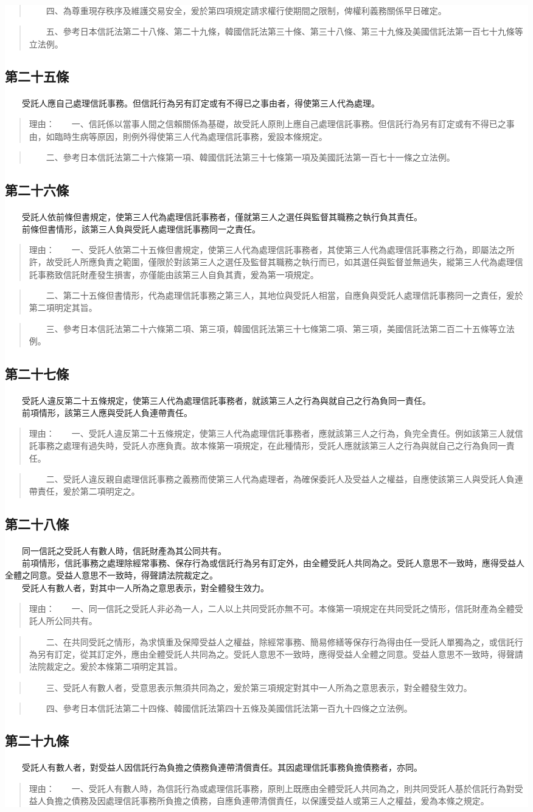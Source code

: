 > 　　四、為尊重現存秩序及維護交易安全，爰於第四項規定請求權行使期間之限制，俾權利義務關係早日確定。

> 　　五、參考日本信託法第二十八條、第二十九條，韓國信託法第三十條、第三十八條、第三十九條及美國信託法第一百七十九條等立法例。



第二十五條 
-----------
　　受託人應自己處理信託事務。但信託行為另有訂定或有不得已之事由者，得使第三人代為處理。  
> 理由：　　一、信託係以當事人間之信賴關係為基礎，故受託人原則上應自己處理信託事務。但信託行為另有訂定或有不得已之事由，如臨時生病等原因，則例外得使第三人代為處理信託事務，爰設本條規定。

> 　　二、參考日本信託法第二十六條第一項、韓國信託法第三十七條第一項及美國託法第一百七十一條之立法例。



第二十六條 
-----------
　　受託人依前條但書規定，使第三人代為處理信託事務者，僅就第三人之選任與監督其職務之執行負其責任。  
　　前條但書情形，該第三人負與受託人處理信託事務同一之責任。  
> 理由：　　一、受託人依第二十五條但書規定，使第三人代為處理信託事務者，其使第三人代為處理信託事務之行為，即屬法之所許，故受託人所應負責之範圍，僅限於對該第三人之選任及監督其職務之執行而已，如其選任與監督並無過失，縱第三人代為處理信託事務致信託財產發生損害，亦僅能由該第三人自負其責，爰為第一項規定。

> 　　二、第二十五條但書情形，代為處理信託事務之第三人，其地位與受託人相當，自應負與受託人處理信託事務同一之責任，爰於第二項明定其旨。

> 　　三、參考日本信託法第二十六條第二項、第三項，韓國信託法第三十七條第二項、第三項，美國信託法第二百二十五條等立法例。



第二十七條 
-----------
　　受託人違反第二十五條規定，使第三人代為處理信託事務者，就該第三人之行為與就自己之行為負同一責任。  
　　前項情形，該第三人應與受託人負連帶責任。  
> 理由：　　一、受託人違反第二十五條規定，使第三人代為處理信託事務者，應就該第三人之行為，負完全責任。例如該第三人就信託事務之處理有過失時，受託人亦應負責。故本條第一項規定，在此種情形，受託人應就該第三人之行為與就自己之行為負同一責任。

> 　　二、受託人違反親自處理信託事務之義務而使第三人代為處理者，為確保委託人及受益人之權益，自應使該第三人與受託人負連帶責任，爰於第二項明定之。



第二十八條 
-----------
　　同一信託之受託人有數人時，信託財產為其公同共有。  
　　前項情形，信託事務之處理除經常事務、保存行為或信託行為另有訂定外，由全體受託人共同為之。受託人意思不一致時，應得受益人全體之同意。受益人意思不一致時，得聲請法院裁定之。  
　　受託人有數人者，對其中一人所為之意思表示，對全體發生效力。  
> 理由：　　一、同一信託之受託人非必為一人，二人以上共同受託亦無不可。本條第一項規定在共同受託之情形，信託財產為全體受託人所公同共有。

> 　　二、在共同受託之情形，為求慎重及保障受益人之權益，除經常事務、簡易修繕等保存行為得由任一受託人單獨為之，或信託行為另有訂定，從其訂定外，應由全體受託人共同為之。受託人意思不一致時，應得受益人全體之同意。受益人意思不一致時，得聲請法院裁定之。爰於本條第二項明定其旨。

> 　　三、受託人有數人者，受意思表示無須共同為之，爰於第三項規定對其中一人所為之意思表示，對全體發生效力。

> 　　四、參考日本信託法第二十四條、韓國信託法第四十五條及美國信託法第一百九十四條之立法例。



第二十九條 
-----------
　　受託人有數人者，對受益人因信託行為負擔之債務負連帶清償責任。其因處理信託事務負擔債務者，亦同。  
> 理由：　　一、受託人有數人時，為信託行為或處理信託事務，原則上既應由全體受託人共同為之，則共同受託人基於信託行為對受益人負擔之債務及因處理信託事務所負擔之債務，自應負連帶清償責任，以保護受益人或第三人之權益，爰為本條之規定。
